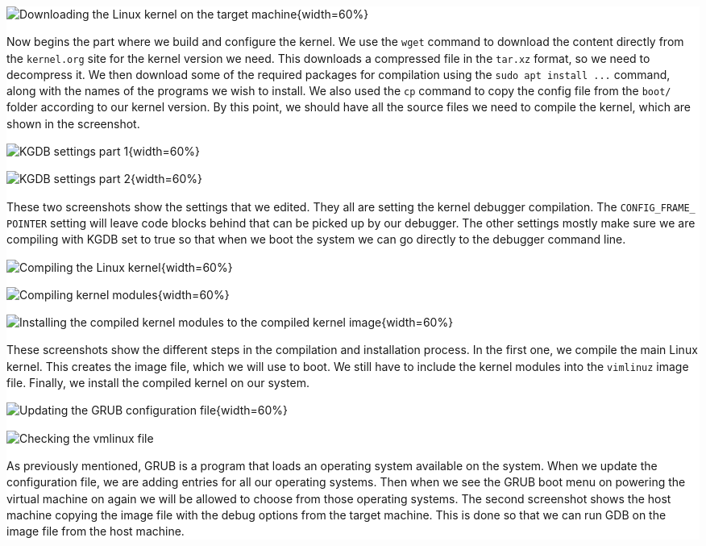 ![Downloading the Linux kernel on the target machine](screenshots/Target_Kernel_Download\(3\).PNG){width=60%}

Now begins the part where we build and configure the kernel. We use the `wget` command to download the content
directly from the `kernel.org` site for the kernel version we need. This downloads a compressed file in the
`tar.xz` format, so we need to decompress it. We then download some of the required packages for compilation
using the `sudo apt install ...` command, along with the names of the programs we wish to install. We also 
used the `cp` command to copy the config file from the `boot/` folder according to our kernel version.
By this point, we should have all the source files we need to compile the kernel, which are shown in the 
screenshot.

![KGDB settings part 1](screenshots/Patching\(4\).PNG){width=60%}

![KGDB settings part 2](screenshots/Patching\(5\).PNG){width=60%}

These two screenshots show the settings that we edited. They all are setting the kernel debugger compilation.
The `CONFIG_FRAME_POINTER` setting will leave code blocks behind that can be picked up by our debugger. The 
other settings mostly make sure we are compiling with KGDB set to true so that when we boot the system we 
can go directly to the debugger command line.

![Compiling the Linux kernel ](screenshots/compiling_kernel\(6\).PNG){width=60%}

![Compiling kernel modules](screenshots/install_modules\(7\).PNG){width=60%}

![Installing the compiled kernel modules to the compiled kernel image](screenshots/make_install\(8\).PNG){width=60%}

These screenshots show the different steps in the compilation and installation process. In the first one, we compile the 
main Linux kernel. This creates the image file, which we will use to boot. We still have to include the kernel modules
into the `vimlinuz` image file. Finally, we install the compiled kernel on our system.

![Updating the GRUB configuration file](screenshots/update_GRUB\(9\).PNG){width=60%}

![Checking the vmlinux file](screenshots/vmlinux_check\(10\).PNG)

As previously mentioned, GRUB is a program that loads an operating system available on the system. When we update the 
configuration file, we are adding entries for all our operating systems. Then when we see the GRUB boot menu on powering
the virtual machine on again we will be allowed to choose from those operating systems.  The second screenshot shows the 
host machine copying the image file with the debug options from the target machine. This is done so that we can run GDB
on the image file from the host machine.
